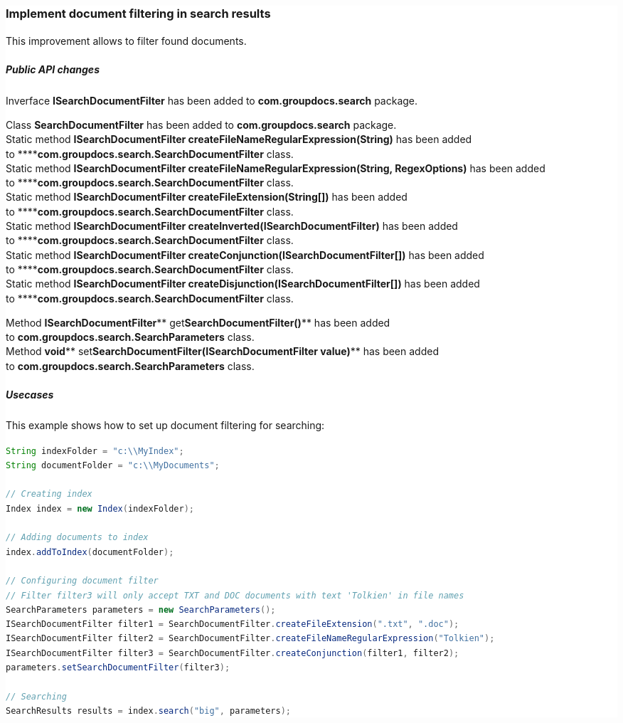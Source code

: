 ### Implement document filtering in search results

This improvement allows to filter found documents.

##### Public API changes

Inverface **ISearchDocumentFilter** has been added to **com.groupdocs.search** package.

Class **SearchDocumentFilter** has been added to **com.groupdocs.search** package.  
Static method ****ISearchDocumentFilter** createFileNameRegularExpression(String)** has been added to ********com.groupdocs.search.****SearchDocumentFilter******** class.  
Static method ****ISearchDocumentFilter** createFileNameRegularExpression(String, RegexOptions)** has been added to ********com.groupdocs.search.****SearchDocumentFilter******** class.  
Static method ****ISearchDocumentFilter** createFileExtension(String\[\])** has been added to ********com.groupdocs.search.****SearchDocumentFilter******** class.  
Static method ****ISearchDocumentFilter** createInverted(****ISearchDocumentFilter****)** has been added to ********com.groupdocs.search.****SearchDocumentFilter******** class.  
Static method ****ISearchDocumentFilter** createConjunction(****ISearchDocumentFilter\[\]****)** has been added to ********com.groupdocs.search.****SearchDocumentFilter******** class.  
Static method ****ISearchDocumentFilter** createDisjunction(******ISearchDocumentFilter\[\]******)** has been added to ********com.groupdocs.search.****SearchDocumentFilter******** class.

Method **ISearchDocumentFilter**** get****SearchDocumentFilter()****** has been added to **com.groupdocs.search.SearchParameters** class.  
Method **void**** set****SearchDocumentFilter(ISearchDocumentFilter value)****** has been added to **com.groupdocs.search.SearchParameters** class.

##### Usecases

This example shows how to set up document filtering for searching:



```java
String indexFolder = "c:\\MyIndex";
String documentFolder = "c:\\MyDocuments";

// Creating index
Index index = new Index(indexFolder);

// Adding documents to index
index.addToIndex(documentFolder);

// Configuring document filter
// Filter filter3 will only accept TXT and DOC documents with text 'Tolkien' in file names
SearchParameters parameters = new SearchParameters();
ISearchDocumentFilter filter1 = SearchDocumentFilter.createFileExtension(".txt", ".doc");
ISearchDocumentFilter filter2 = SearchDocumentFilter.createFileNameRegularExpression("Tolkien");
ISearchDocumentFilter filter3 = SearchDocumentFilter.createConjunction(filter1, filter2);
parameters.setSearchDocumentFilter(filter3);

// Searching
SearchResults results = index.search("big", parameters);
```
